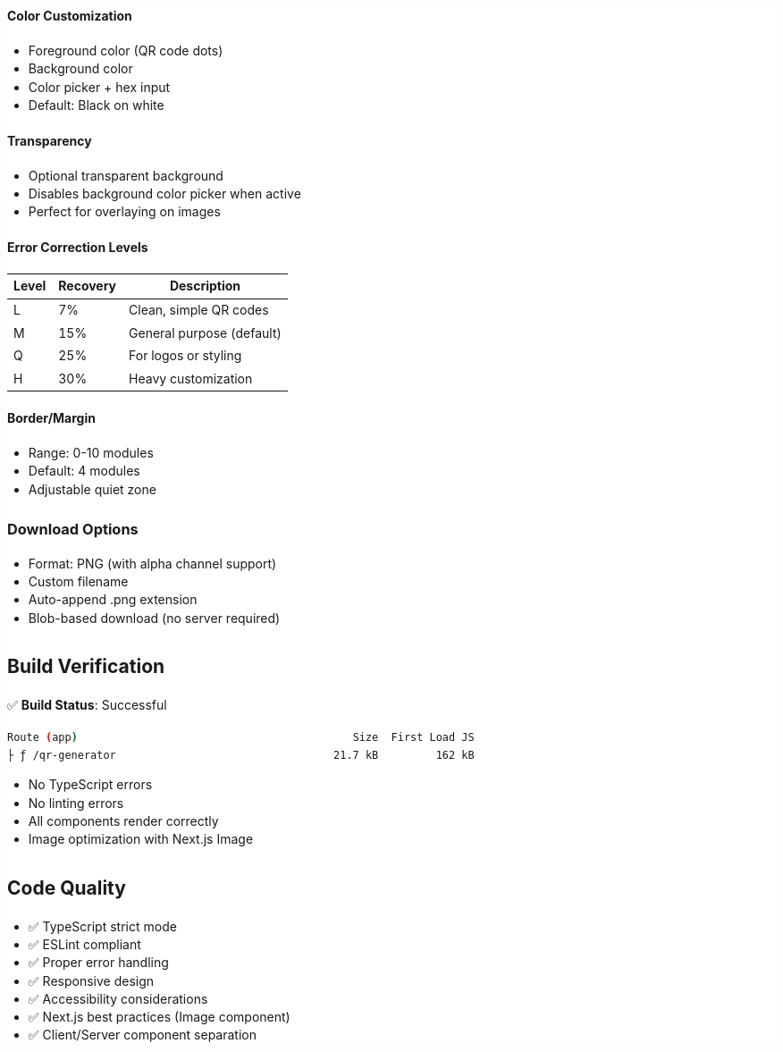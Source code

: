 #### Color Customization
- Foreground color (QR code dots)
- Background color
- Color picker + hex input
- Default: Black on white

#### Transparency
- Optional transparent background
- Disables background color picker when active
- Perfect for overlaying on images

#### Error Correction Levels
| Level | Recovery | Description |
|-------|----------|-------------|
| L | 7% | Clean, simple QR codes |
| M | 15% | General purpose (default) |
| Q | 25% | For logos or styling |
| H | 30% | Heavy customization |

#### Border/Margin
- Range: 0-10 modules
- Default: 4 modules
- Adjustable quiet zone

### Download Options
- Format: PNG (with alpha channel support)
- Custom filename
- Auto-append .png extension
- Blob-based download (no server required)

## Build Verification

✅ **Build Status**: Successful

```bash
Route (app)                                           Size  First Load JS
├ ƒ /qr-generator                                  21.7 kB         162 kB
```

- No TypeScript errors
- No linting errors
- All components render correctly
- Image optimization with Next.js Image

## Code Quality

- ✅ TypeScript strict mode
- ✅ ESLint compliant
- ✅ Proper error handling
- ✅ Responsive design
- ✅ Accessibility considerations
- ✅ Next.js best practices (Image component)
- ✅ Client/Server component separation
